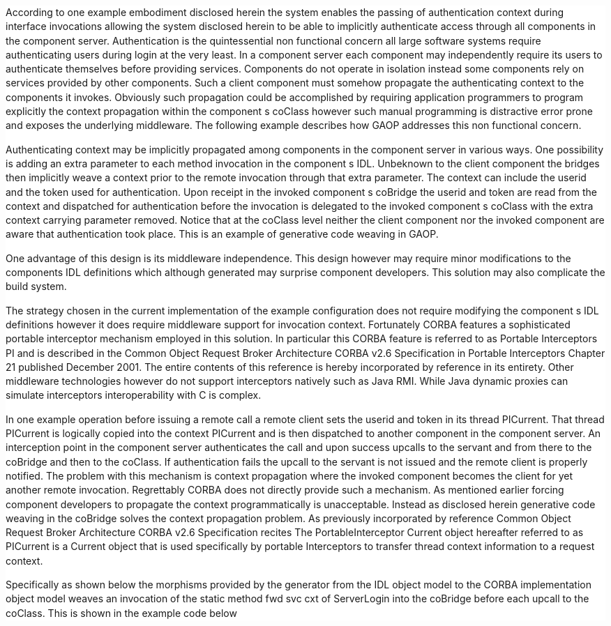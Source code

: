 According to one example embodiment disclosed herein the system enables the passing of authentication context during interface invocations allowing the system disclosed herein to be able to implicitly authenticate access through all components in the component server. Authentication is the quintessential non functional concern all large software systems require authenticating users during login at the very least. In a component server each component may independently require its users to authenticate themselves before providing services. Components do not operate in isolation instead some components rely on services provided by other components. Such a client component must somehow propagate the authenticating context to the components it invokes. Obviously such propagation could be accomplished by requiring application programmers to program explicitly the context propagation within the component s coClass however such manual programming is distractive error prone and exposes the underlying middleware. The following example describes how GAOP addresses this non functional concern.

Authenticating context may be implicitly propagated among components in the component server in various ways. One possibility is adding an extra parameter to each method invocation in the component s IDL. Unbeknown to the client component the bridges then implicitly weave a context prior to the remote invocation through that extra parameter. The context can include the userid and the token used for authentication. Upon receipt in the invoked component s coBridge the userid and token are read from the context and dispatched for authentication before the invocation is delegated to the invoked component s coClass with the extra context carrying parameter removed. Notice that at the coClass level neither the client component nor the invoked component are aware that authentication took place. This is an example of generative code weaving in GAOP.

One advantage of this design is its middleware independence. This design however may require minor modifications to the components IDL definitions which although generated may surprise component developers. This solution may also complicate the build system.

The strategy chosen in the current implementation of the example configuration does not require modifying the component s IDL definitions however it does require middleware support for invocation context. Fortunately CORBA features a sophisticated portable interceptor mechanism employed in this solution. In particular this CORBA feature is referred to as Portable Interceptors PI and is described in the Common Object Request Broker Architecture CORBA v2.6 Specification in Portable Interceptors Chapter 21 published December 2001. The entire contents of this reference is hereby incorporated by reference in its entirety. Other middleware technologies however do not support interceptors natively such as Java RMI. While Java dynamic proxies can simulate interceptors interoperability with C is complex.

In one example operation before issuing a remote call a remote client sets the userid and token in its thread PICurrent. That thread PICurrent is logically copied into the context PICurrent and is then dispatched to another component in the component server. An interception point in the component server authenticates the call and upon success upcalls to the servant and from there to the coBridge and then to the coClass. If authentication fails the upcall to the servant is not issued and the remote client is properly notified. The problem with this mechanism is context propagation where the invoked component becomes the client for yet another remote invocation. Regrettably CORBA does not directly provide such a mechanism. As mentioned earlier forcing component developers to propagate the context programmatically is unacceptable. Instead as disclosed herein generative code weaving in the coBridge solves the context propagation problem. As previously incorporated by reference Common Object Request Broker Architecture CORBA v2.6 Specification recites The PortableInterceptor Current object hereafter referred to as PICurrent is a Current object that is used specifically by portable Interceptors to transfer thread context information to a request context. 

Specifically as shown below the morphisms provided by the generator from the IDL object model to the CORBA implementation object model weaves an invocation of the static method fwd svc cxt of ServerLogin into the coBridge before each upcall to the coClass. This is shown in the example code below 
